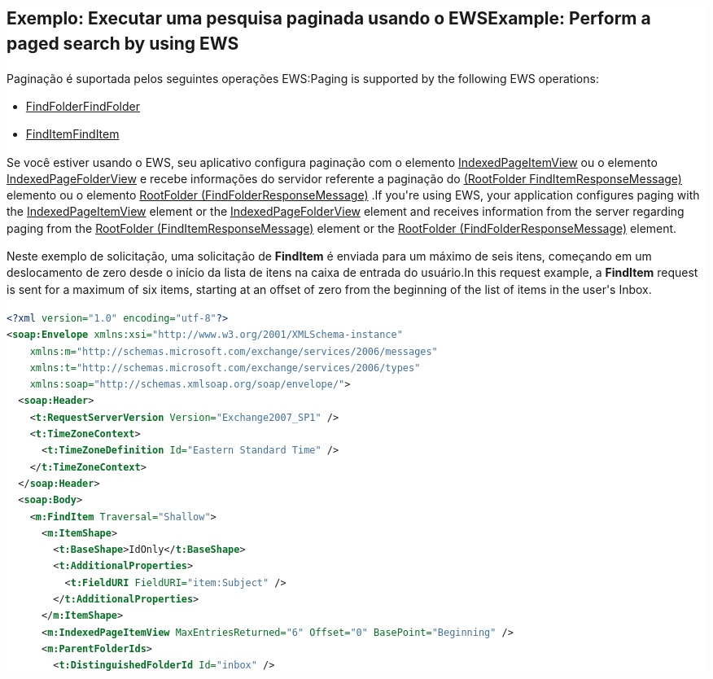 ## <a name="example-perform-a-paged-search-by-using-ews"></a><span data-ttu-id="623c8-221">Exemplo: Executar uma pesquisa paginada usando o EWS</span><span class="sxs-lookup"><span data-stu-id="623c8-221">Example: Perform a paged search by using EWS</span></span>
<span data-ttu-id="623c8-222"><a name="bk_PagedSearchEWS"> </a></span><span class="sxs-lookup"><span data-stu-id="623c8-222"></span></span>

<span data-ttu-id="623c8-223">Paginação é suportada pelos seguintes operações EWS:</span><span class="sxs-lookup"><span data-stu-id="623c8-223">Paging is supported by the following EWS operations:</span></span>
  
- [<span data-ttu-id="623c8-224">FindFolder</span><span class="sxs-lookup"><span data-stu-id="623c8-224">FindFolder</span></span>](http://msdn.microsoft.com/library/7a9855aa-06cc-45ba-ad2a-645c15b7d031%28Office.15%29.aspx)
    
- [<span data-ttu-id="623c8-225">FindItem</span><span class="sxs-lookup"><span data-stu-id="623c8-225">FindItem</span></span>](http://msdn.microsoft.com/library/ebad6aae-16e7-44de-ae63-a95b24539729%28Office.15%29.aspx)
    
<span data-ttu-id="623c8-226">Se você estiver usando o EWS, seu aplicativo configura paginação com o elemento [IndexedPageItemView](http://msdn.microsoft.com/library/6d1b0b04-cc35-4a57-bd7a-824136d14fda%28Office.15%29.aspx) ou o elemento [IndexedPageFolderView](http://msdn.microsoft.com/library/c6dac232-244b-4db0-9a15-5e01b8aa7a7d%28Office.15%29.aspx) e recebe informações do servidor referente a paginação do [(RootFolder FindItemResponseMessage)](http://msdn.microsoft.com/library/187e009f-efaa-42a8-8962-329a645213ab%28Office.15%29.aspx) elemento ou o elemento [RootFolder (FindFolderResponseMessage)](http://msdn.microsoft.com/library/5089c815-663f-46be-bc59-aed9ee20f94a%28Office.15%29.aspx) .</span><span class="sxs-lookup"><span data-stu-id="623c8-226">If you're using EWS, your application configures paging with the [IndexedPageItemView](http://msdn.microsoft.com/library/6d1b0b04-cc35-4a57-bd7a-824136d14fda%28Office.15%29.aspx) element or the [IndexedPageFolderView](http://msdn.microsoft.com/library/c6dac232-244b-4db0-9a15-5e01b8aa7a7d%28Office.15%29.aspx) element and receives information from the server regarding paging from the [RootFolder (FindItemResponseMessage)](http://msdn.microsoft.com/library/187e009f-efaa-42a8-8962-329a645213ab%28Office.15%29.aspx) element or the [RootFolder (FindFolderResponseMessage)](http://msdn.microsoft.com/library/5089c815-663f-46be-bc59-aed9ee20f94a%28Office.15%29.aspx) element.</span></span> 
  
<span data-ttu-id="623c8-227">Neste exemplo de solicitação, uma solicitação de **FindItem** é enviada para um máximo de seis itens, começando em um deslocamento de zero desde o início da lista de itens na caixa de entrada do usuário.</span><span class="sxs-lookup"><span data-stu-id="623c8-227">In this request example, a **FindItem** request is sent for a maximum of six items, starting at an offset of zero from the beginning of the list of items in the user's Inbox.</span></span> 
  
```XML
<?xml version="1.0" encoding="utf-8"?>
<soap:Envelope xmlns:xsi="http://www.w3.org/2001/XMLSchema-instance" 
    xmlns:m="http://schemas.microsoft.com/exchange/services/2006/messages" 
    xmlns:t="http://schemas.microsoft.com/exchange/services/2006/types" 
    xmlns:soap="http://schemas.xmlsoap.org/soap/envelope/">
  <soap:Header>
    <t:RequestServerVersion Version="Exchange2007_SP1" />
    <t:TimeZoneContext>
      <t:TimeZoneDefinition Id="Eastern Standard Time" />
    </t:TimeZoneContext>
  </soap:Header>
  <soap:Body>
    <m:FindItem Traversal="Shallow">
      <m:ItemShape>
        <t:BaseShape>IdOnly</t:BaseShape>
        <t:AdditionalProperties>
          <t:FieldURI FieldURI="item:Subject" />
        </t:AdditionalProperties>
      </m:ItemShape>
      <m:IndexedPageItemView MaxEntriesReturned="6" Offset="0" BasePoint="Beginning" />
      <m:ParentFolderIds>
        <t:DistinguishedFolderId Id="inbox" />
```